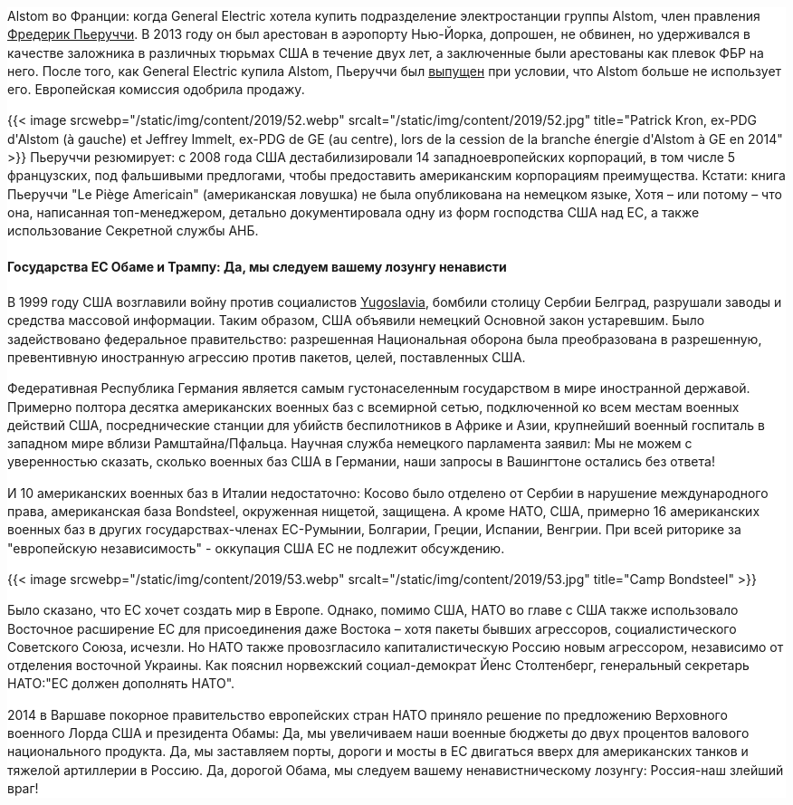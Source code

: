 Alstom во Франции: когда General Electric хотела купить подразделение электростанции группы Alstom, член правления [Фредерик Пьеруччи](https://www.economist.com/business/2019/01/17/how-the-american-takeover-of-a-french-national-champion-became-intertwined-in-a-corruption-investigation "как американский захват Французского национального чемпиона оказался вплетенным в коррупционное расследование"). В 2013 году он был арестован в аэропорту Нью-Йорка, допрошен, не обвинен, но удерживался в качестве заложника в различных тюрьмах США в течение двух лет, а заключенные были арестованы как плевок ФБР на него. После того, как General Electric купила Alstom, Пьеруччи был [выпущен](https://www.marketscreener.com/ALSTOM-4607/news/Alstom-Economic-hostage-28185908/ "Alstom: экономический заложник") при условии, что Alstom больше не использует его. Европейская комиссия одобрила продажу.

{{< image srcwebp="/static/img/content/2019/52.webp" srcalt="/static/img/content/2019/52.jpg" title="Patrick Kron, ex-PDG d'Alstom (à gauche) et Jeffrey Immelt, ex-PDG de GE (au centre), lors de la cession de la branche énergie d'Alstom à GE en 2014" >}}
Пьеруччи резюмирует: с 2008 года США дестабилизировали 14 западноевропейских корпораций, в том числе 5 французских, под фальшивыми предлогами, чтобы предоставить американским корпорациям преимущества. Кстати: книга Пьеруччи "Le Piège Americain" (американская ловушка) не была опубликована на немецком языке, Хотя – или потому – что она, написанная топ-менеджером, детально документировала одну из форм господства США над ЕС, а также использование Секретной службы АНБ.

#### Государства ЕС Обаме и Трампу: Да, мы следуем вашему лозунгу ненависти

В 1999 году США возглавили войну против социалистов [Yugoslavia](https://www.no-to-nato.org/2019/03/stop-nato-wars-and-interventionson-march-24th-1999-the-illegal-war-on-yugoslavia-began/ "прекратите войны и интервенции НАТО! 24 марта 1999 года началась незаконная война против Югославии"), бомбили столицу Сербии Белград, разрушали заводы и средства массовой информации. Таким образом, США объявили немецкий Основной закон устаревшим. Было задействовано федеральное правительство: разрешенная Национальная оборона была преобразована в разрешенную, превентивную иностранную агрессию против пакетов, целей, поставленных США.

Федеративная Республика Германия является самым густонаселенным государством в мире иностранной державой. Примерно полтора десятка американских военных баз с всемирной сетью, подключенной ко всем местам военных действий США, посреднические станции для убийств беспилотников в Африке и Азии, крупнейший военный госпиталь в западном мире вблизи Рамштайна/Пфальца. Научная служба немецкого парламента заявил: Мы не можем с уверенностью сказать, сколько военных баз США в Германии, наши запросы в Вашингтоне остались без ответа!

И 10 американских военных баз в Италии недостаточно: Косово было отделено от Сербии в нарушение международного права, американская база Bondsteel, окруженная нищетой, защищена. А кроме НАТО, США, примерно 16 американских военных баз в других государствах-членах ЕС-Румынии, Болгарии, Греции, Испании, Венгрии. При всей риторике за "европейскую независимость" - оккупация США ЕС не подлежит обсуждению.

{{< image srcwebp="/static/img/content/2019/53.webp" srcalt="/static/img/content/2019/53.jpg" title="Camp Bondsteel" >}}

Было сказано, что ЕС хочет создать мир в Европе. Однако, помимо США, НАТО во главе с США также использовало Восточное расширение ЕС для присоединения даже Востока – хотя пакеты бывших агрессоров, социалистического Советского Союза, исчезли. Но НАТО также провозгласило капиталистическую Россию новым агрессором, независимо от отделения восточной Украины. Как пояснил норвежский социал-демократ Йенс Столтенберг, генеральный секретарь НАТО:"ЕС должен дополнять НАТО".

2014 в Варшаве покорное правительство европейских стран НАТО приняло решение по предложению Верховного военного Лорда США и президента Обамы: Да, мы увеличиваем наши военные бюджеты до двух процентов валового национального продукта. Да, мы заставляем порты, дороги и мосты в ЕС двигаться вверх для американских танков и тяжелой артиллерии в Россию. Да, дорогой Обама, мы следуем вашему ненавистническому лозунгу: Россия-наш злейший враг!
